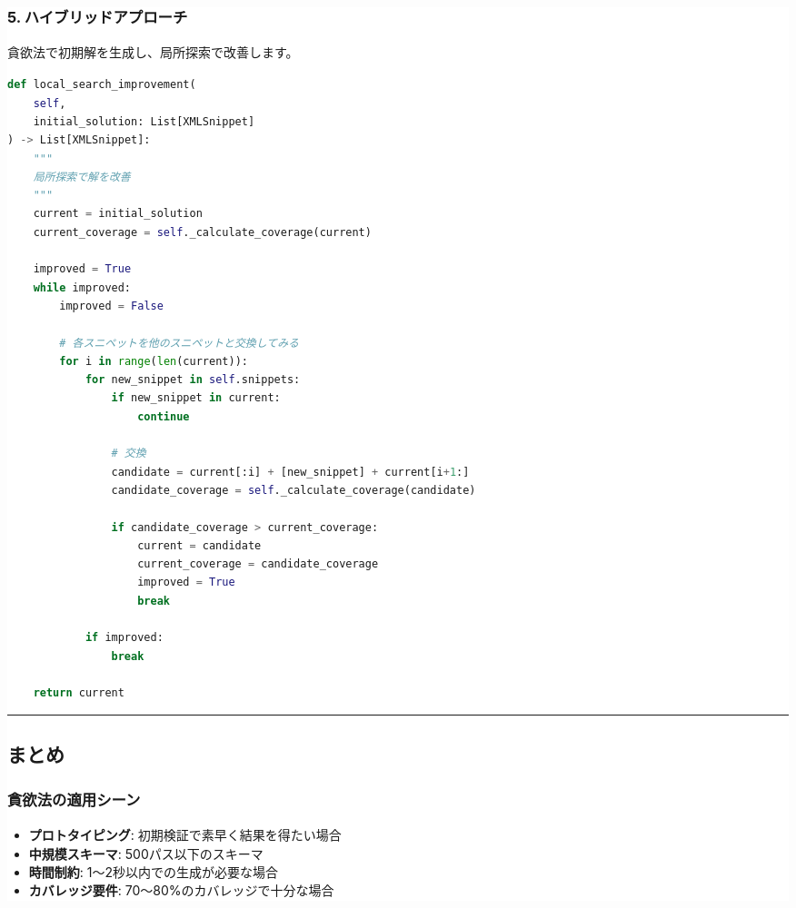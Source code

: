 ### 5. ハイブリッドアプローチ

貪欲法で初期解を生成し、局所探索で改善します。

```python
def local_search_improvement(
    self,
    initial_solution: List[XMLSnippet]
) -> List[XMLSnippet]:
    """
    局所探索で解を改善
    """
    current = initial_solution
    current_coverage = self._calculate_coverage(current)

    improved = True
    while improved:
        improved = False

        # 各スニペットを他のスニペットと交換してみる
        for i in range(len(current)):
            for new_snippet in self.snippets:
                if new_snippet in current:
                    continue

                # 交換
                candidate = current[:i] + [new_snippet] + current[i+1:]
                candidate_coverage = self._calculate_coverage(candidate)

                if candidate_coverage > current_coverage:
                    current = candidate
                    current_coverage = candidate_coverage
                    improved = True
                    break

            if improved:
                break

    return current
```

---

## まとめ

### 貪欲法の適用シーン

- **プロトタイピング**: 初期検証で素早く結果を得たい場合
- **中規模スキーマ**: 500パス以下のスキーマ
- **時間制約**: 1〜2秒以内での生成が必要な場合
- **カバレッジ要件**: 70〜80%のカバレッジで十分な場合
